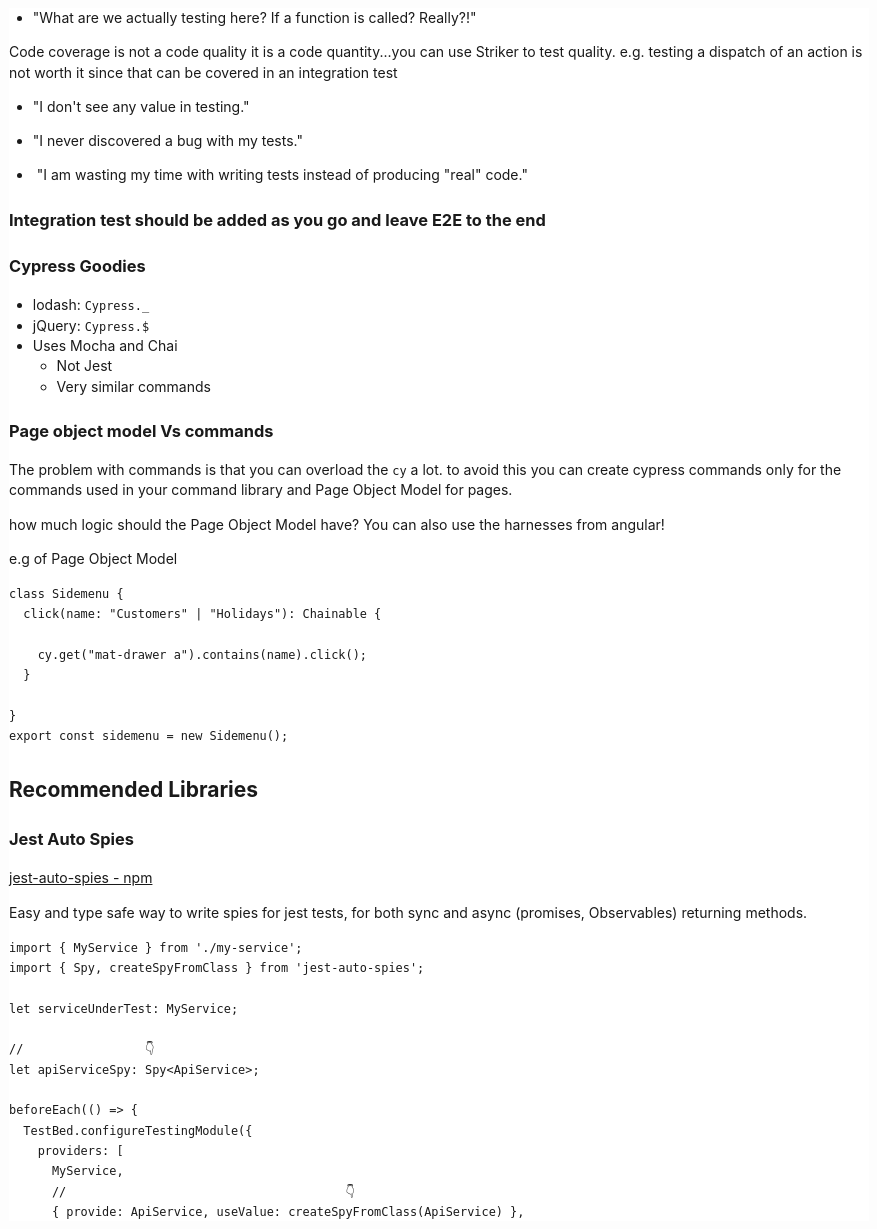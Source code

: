 - "What are we actually testing here? If a function is called? Really?!"

Code coverage is not a code quality it is a code quantity...you can use Striker to test quality.
e.g. testing a dispatch of an action is not worth it since that can be covered in an integration test

- "I don't see any value in testing."

- "I never discovered a bug with my tests."

-  "I am wasting my time with writing tests instead of producing "real" code."

### Integration test should be added as you go and leave E2E to the end

### Cypress Goodies

- lodash: `Cypress._`
- jQuery: `Cypress.$`
- Uses Mocha and Chai
  - Not Jest
  - Very similar commands

### Page object model Vs commands

The problem with commands is that you can overload the `cy` a lot. to avoid this you can create cypress commands only for the commands used in your command library and Page Object Model for pages.

how much logic should the Page Object Model have?
You can also use the harnesses from angular!

e.g of Page Object Model

```TS
class Sidemenu {
  click(name: "Customers" | "Holidays"): Chainable {

    cy.get("mat-drawer a").contains(name).click();
  }

}
export const sidemenu = new Sidemenu();
```

## Recommended Libraries

### Jest Auto Spies

[jest-auto-spies - npm](https://www.npmjs.com/package/jest-auto-spies/v/1.2.1)

Easy and type safe way to write spies for jest tests, for both sync and async (promises, Observables) returning methods.

```TS
import { MyService } from './my-service';
import { Spy, createSpyFromClass } from 'jest-auto-spies';

let serviceUnderTest: MyService;

//                 👇
let apiServiceSpy: Spy<ApiService>;

beforeEach(() => {
  TestBed.configureTestingModule({
    providers: [
      MyService,
      //                                       👇
      { provide: ApiService, useValue: createSpyFromClass(ApiService) },
```